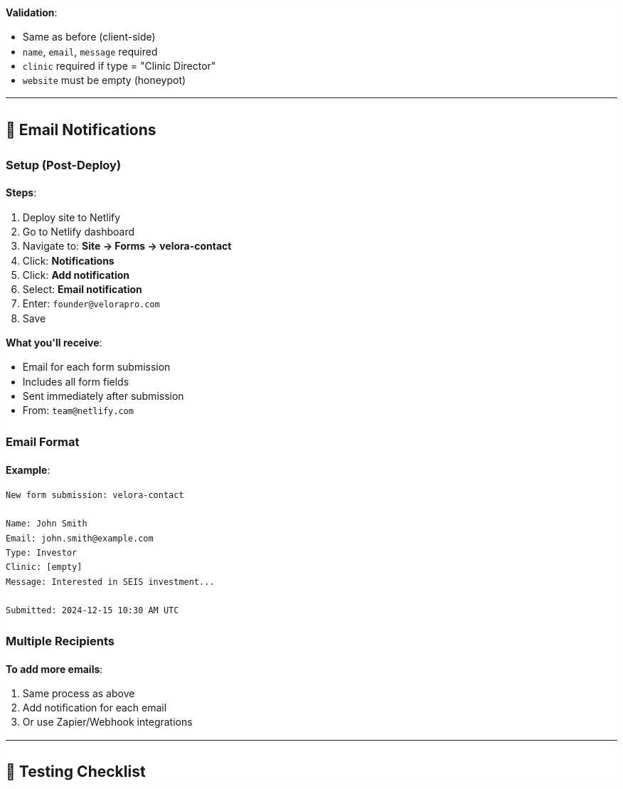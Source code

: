 **Validation**:
- Same as before (client-side)
- `name`, `email`, `message` required
- `clinic` required if type = "Clinic Director"
- `website` must be empty (honeypot)

---

## 📧 Email Notifications

### Setup (Post-Deploy)

**Steps**:
1. Deploy site to Netlify
2. Go to Netlify dashboard
3. Navigate to: **Site → Forms → velora-contact**
4. Click: **Notifications**
5. Click: **Add notification**
6. Select: **Email notification**
7. Enter: `founder@velorapro.com`
8. Save

**What you'll receive**:
- Email for each form submission
- Includes all form fields
- Sent immediately after submission
- From: `team@netlify.com`

### Email Format

**Example**:
```
New form submission: velora-contact

Name: John Smith
Email: john.smith@example.com
Type: Investor
Clinic: [empty]
Message: Interested in SEIS investment...

Submitted: 2024-12-15 10:30 AM UTC
```

### Multiple Recipients

**To add more emails**:
1. Same process as above
2. Add notification for each email
3. Or use Zapier/Webhook integrations

---

## 🧪 Testing Checklist

